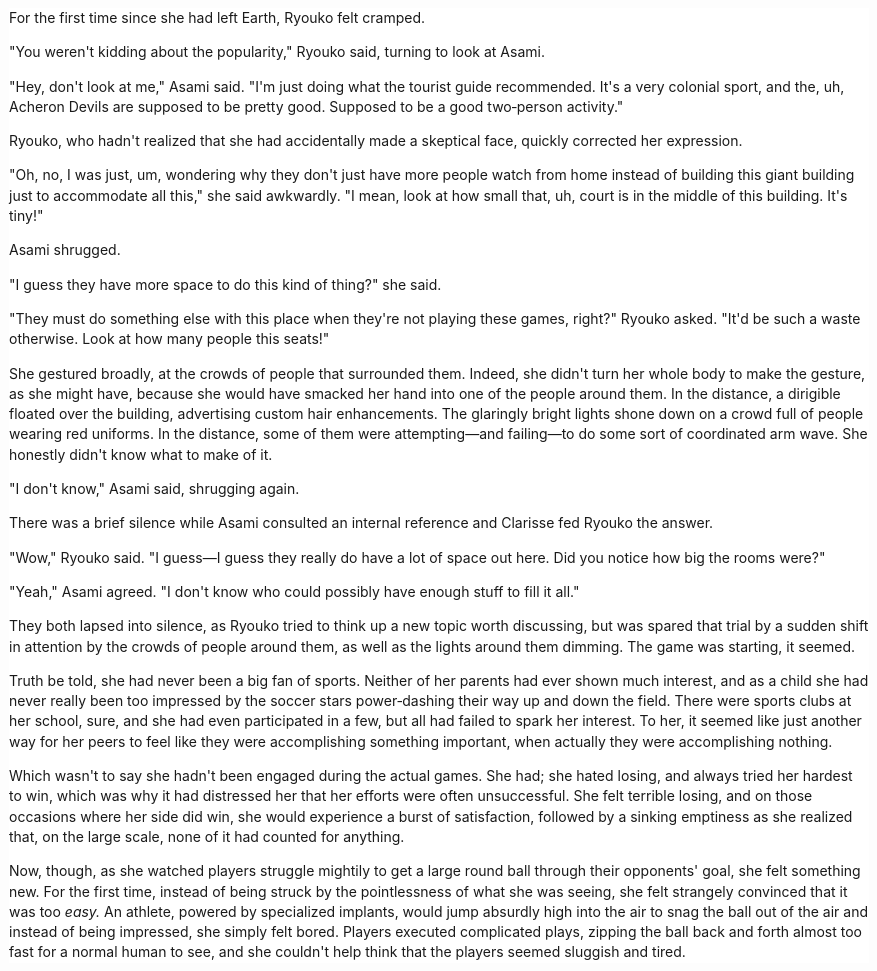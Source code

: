 For the first time since she had left Earth, Ryouko felt cramped.

"You weren't kidding about the popularity," Ryouko said, turning to look at Asami.

"Hey, don't look at me," Asami said. "I'm just doing what the tourist guide recommended. It's a very colonial sport, and the, uh, Acheron Devils are supposed to be pretty good. Supposed to be a good two‐person activity."

Ryouko, who hadn't realized that she had accidentally made a skeptical face, quickly corrected her expression.

"Oh, no, I was just, um, wondering why they don't just have more people watch from home instead of building this giant building just to accommodate all this," she said awkwardly. "I mean, look at how small that, uh, court is in the middle of this building. It's tiny!"

Asami shrugged.

"I guess they have more space to do this kind of thing?" she said.

"They must do something else with this place when they're not playing these games, right?" Ryouko asked. "It'd be such a waste otherwise. Look at how many people this seats!"

She gestured broadly, at the crowds of people that surrounded them. Indeed, she didn't turn her whole body to make the gesture, as she might have, because she would have smacked her hand into one of the people around them. In the distance, a dirigible floated over the building, advertising custom hair enhancements. The glaringly bright lights shone down on a crowd full of people wearing red uniforms. In the distance, some of them were attempting—and failing—to do some sort of coordinated arm wave. She honestly didn't know what to make of it.

"I don't know," Asami said, shrugging again.

There was a brief silence while Asami consulted an internal reference and Clarisse fed Ryouko the answer.

"Wow," Ryouko said. "I guess—I guess they really do have a lot of space out here. Did you notice how big the rooms were?"

"Yeah," Asami agreed. "I don't know who could possibly have enough stuff to fill it all."

They both lapsed into silence, as Ryouko tried to think up a new topic worth discussing, but was spared that trial by a sudden shift in attention by the crowds of people around them, as well as the lights around them dimming. The game was starting, it seemed.

Truth be told, she had never been a big fan of sports. Neither of her parents had ever shown much interest, and as a child she had never really been too impressed by the soccer stars power‐dashing their way up and down the field. There were sports clubs at her school, sure, and she had even participated in a few, but all had failed to spark her interest. To her, it seemed like just another way for her peers to feel like they were accomplishing something important, when actually they were accomplishing nothing.

Which wasn't to say she hadn't been engaged during the actual games. She had; she hated losing, and always tried her hardest to win, which was why it had distressed her that her efforts were often unsuccessful. She felt terrible losing, and on those occasions where her side did win, she would experience a burst of satisfaction, followed by a sinking emptiness as she realized that, on the large scale, none of it had counted for anything.

Now, though, as she watched players struggle mightily to get a large round ball through their opponents' goal, she felt something new. For the first time, instead of being struck by the pointlessness of what she was seeing, she felt strangely convinced that it was too *easy.* An athlete, powered by specialized implants, would jump absurdly high into the air to snag the ball out of the air and instead of being impressed, she simply felt bored. Players executed complicated plays, zipping the ball back and forth almost too fast for a normal human to see, and she couldn't help think that the players seemed sluggish and tired.
